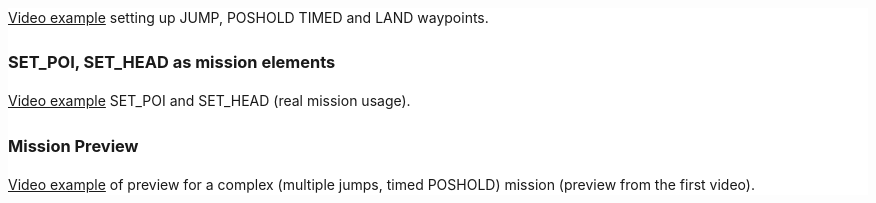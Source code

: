 [Video example](https://www.youtube.com/watch?v=w6M-v4qM5Yg) setting up JUMP, POSHOLD TIMED and LAND waypoints.

<iframe width="560" height="315" src="https://www.youtube.com/embed/w6M-v4qM5Yg" title="YouTube video player" frameborder="0" allow="accelerometer; autoplay; clipboard-write; encrypted-media; gyroscope; picture-in-picture" allowfullscreen></iframe>


### SET_POI, SET_HEAD as mission elements

[Video example](https://www.youtube.com/watch?v=RO5N9tbzNg8) SET_POI and SET_HEAD (real mission usage).

<iframe width="560" height="315" src="https://www.youtube.com/embed/RO5N9tbzNg8" title="YouTube video player" frameborder="0" allow="accelerometer; autoplay; clipboard-write; encrypted-media; gyroscope; picture-in-picture" allowfullscreen></iframe>

### Mission Preview

[Video example](https://www.youtube.com/watch?v=MTA42WUOjUY) of preview for a complex (multiple jumps, timed POSHOLD) mission (preview from the first video).

<iframe width="560" height="315" src="https://www.youtube.com/embed/MTA42WUOjUY" title="YouTube video player" frameborder="0" allow="accelerometer; autoplay; clipboard-write; encrypted-media; gyroscope; picture-in-picture" allowfullscreen></iframe>

